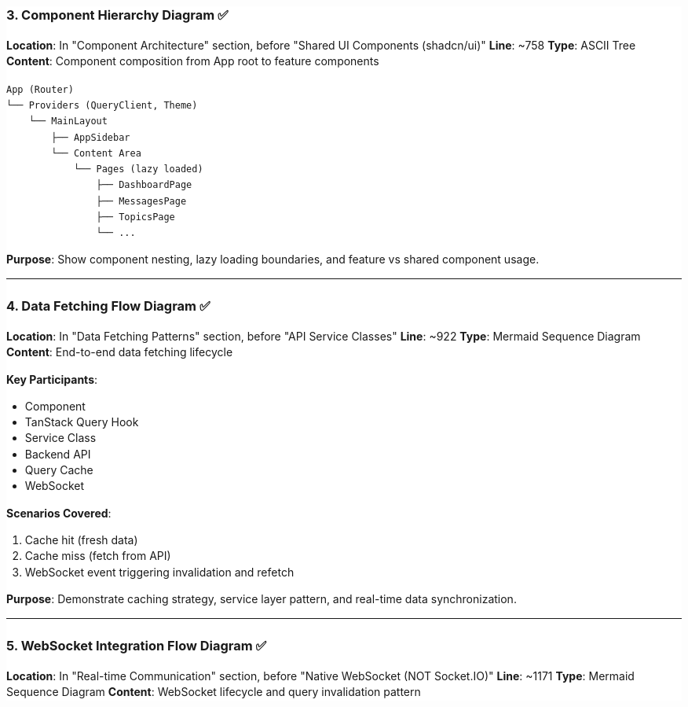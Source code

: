 ### 3. Component Hierarchy Diagram ✅

**Location**: In "Component Architecture" section, before "Shared UI Components (shadcn/ui)"
**Line**: ~758
**Type**: ASCII Tree
**Content**: Component composition from App root to feature components

```
App (Router)
└── Providers (QueryClient, Theme)
    └── MainLayout
        ├── AppSidebar
        └── Content Area
            └── Pages (lazy loaded)
                ├── DashboardPage
                ├── MessagesPage
                ├── TopicsPage
                └── ...
```

**Purpose**: Show component nesting, lazy loading boundaries, and feature vs shared component usage.

---

### 4. Data Fetching Flow Diagram ✅

**Location**: In "Data Fetching Patterns" section, before "API Service Classes"
**Line**: ~922
**Type**: Mermaid Sequence Diagram
**Content**: End-to-end data fetching lifecycle

**Key Participants**:
- Component
- TanStack Query Hook
- Service Class
- Backend API
- Query Cache
- WebSocket

**Scenarios Covered**:
1. Cache hit (fresh data)
2. Cache miss (fetch from API)
3. WebSocket event triggering invalidation and refetch

**Purpose**: Demonstrate caching strategy, service layer pattern, and real-time data synchronization.

---

### 5. WebSocket Integration Flow Diagram ✅

**Location**: In "Real-time Communication" section, before "Native WebSocket (NOT Socket.IO)"
**Line**: ~1171
**Type**: Mermaid Sequence Diagram
**Content**: WebSocket lifecycle and query invalidation pattern
